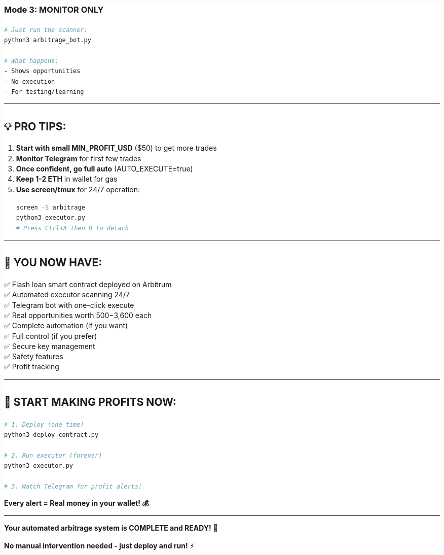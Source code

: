 
### Mode 3: MONITOR ONLY
```bash
# Just run the scanner:
python3 arbitrage_bot.py

# What happens:
- Shows opportunities
- No execution
- For testing/learning
```

---

## 💡 PRO TIPS:

1. **Start with small MIN_PROFIT_USD** ($50) to get more trades
2. **Monitor Telegram** for first few trades
3. **Once confident, go full auto** (AUTO_EXECUTE=true)
4. **Keep 1-2 ETH** in wallet for gas
5. **Use screen/tmux** for 24/7 operation:
   ```bash
   screen -S arbitrage
   python3 executor.py
   # Press Ctrl+A then D to detach
   ```

---

## 🎉 YOU NOW HAVE:

✅ Flash loan smart contract deployed on Arbitrum  
✅ Automated executor scanning 24/7  
✅ Telegram bot with one-click execute  
✅ Real opportunities worth $500-$3,600 each  
✅ Complete automation (if you want)  
✅ Full control (if you prefer)  
✅ Secure key management  
✅ Safety features  
✅ Profit tracking  

---

## 🚀 START MAKING PROFITS NOW:

```bash
# 1. Deploy (one time)
python3 deploy_contract.py

# 2. Run executor (forever)
python3 executor.py

# 3. Watch Telegram for profit alerts!
```

**Every alert = Real money in your wallet! 💰**

---

**Your automated arbitrage system is COMPLETE and READY!** 🎉

**No manual intervention needed - just deploy and run!** ⚡
